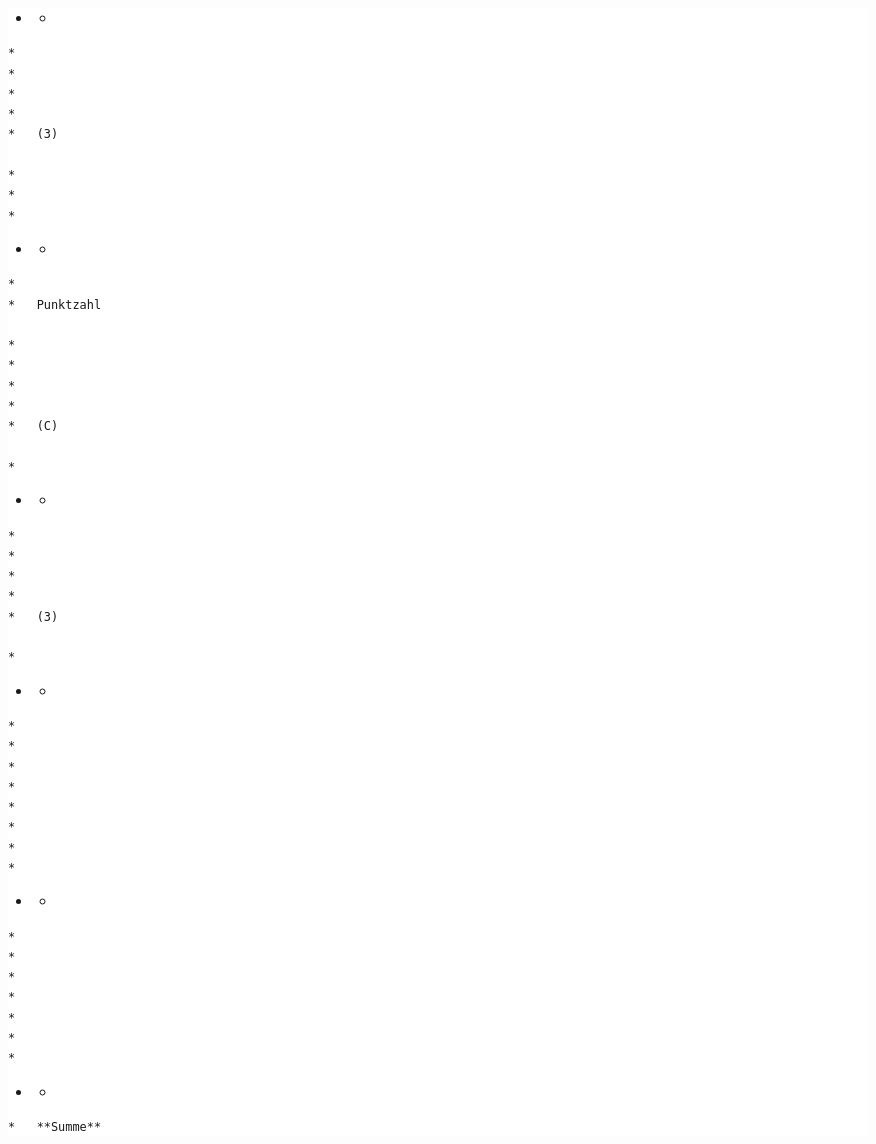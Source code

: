 *    *
    *
    *
    *
    *
    *   (3)

    *
    *
    *

*    *
    *
    *   Punktzahl

    *
    *
    *
    *
    *   (C)

    *

*    *
    *
    *
    *
    *
    *   (3)

    *

*    *
    *
    *
    *
    *
    *
    *
    *
    *



*    *
    *
    *
    *
    *
    *
    *
    *

*    *
    *   **Summe**
